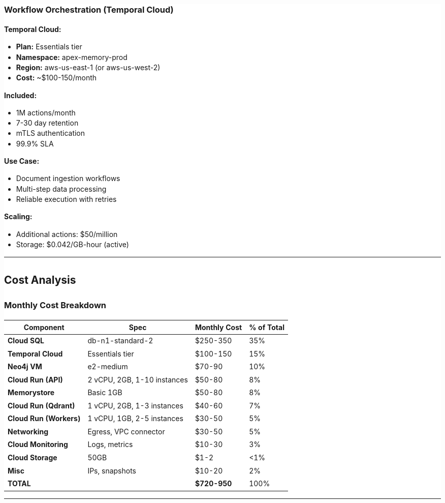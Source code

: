 
### Workflow Orchestration (Temporal Cloud)

**Temporal Cloud:**
- **Plan:** Essentials tier
- **Namespace:** apex-memory-prod
- **Region:** aws-us-east-1 (or aws-us-west-2)
- **Cost:** ~$100-150/month

**Included:**
- 1M actions/month
- 7-30 day retention
- mTLS authentication
- 99.9% SLA

**Use Case:**
- Document ingestion workflows
- Multi-step data processing
- Reliable execution with retries

**Scaling:**
- Additional actions: $50/million
- Storage: $0.042/GB-hour (active)

---

## Cost Analysis

### Monthly Cost Breakdown

| Component | Spec | Monthly Cost | % of Total |
|-----------|------|--------------|------------|
| **Cloud SQL** | db-n1-standard-2 | $250-350 | 35% |
| **Temporal Cloud** | Essentials tier | $100-150 | 15% |
| **Neo4j VM** | e2-medium | $70-90 | 10% |
| **Cloud Run (API)** | 2 vCPU, 2GB, 1-10 instances | $50-80 | 8% |
| **Memorystore** | Basic 1GB | $50-80 | 8% |
| **Cloud Run (Qdrant)** | 1 vCPU, 2GB, 1-3 instances | $40-60 | 7% |
| **Cloud Run (Workers)** | 1 vCPU, 1GB, 2-5 instances | $30-50 | 5% |
| **Networking** | Egress, VPC connector | $30-50 | 5% |
| **Cloud Monitoring** | Logs, metrics | $10-30 | 3% |
| **Cloud Storage** | 50GB | $1-2 | <1% |
| **Misc** | IPs, snapshots | $10-20 | 2% |
| **TOTAL** | | **$720-950** | 100% |

---